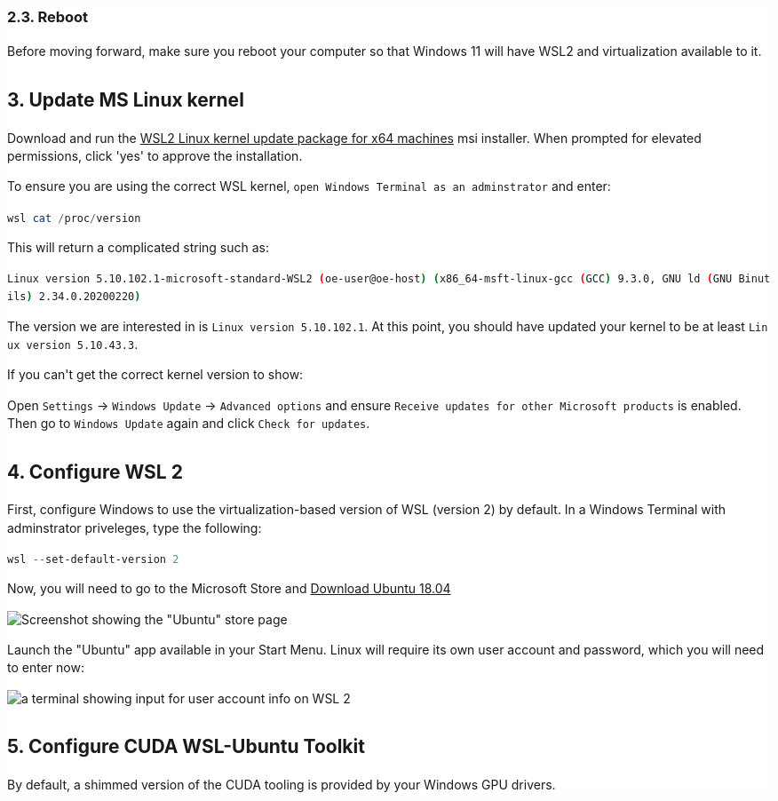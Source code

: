 ### 2.3. Reboot

Before moving forward, make sure you reboot your computer so that Windows 11 will have WSL2 and virtualization available to it.

## 3. Update MS Linux kernel

Download and run the [WSL2 Linux kernel update package for x64 machines](https://wslstorestorage.blob.core.windows.net/wslblob/wsl_update_x64.msi) msi installer. When prompted for elevated permissions, click 'yes' to approve the installation.

To ensure you are using the correct WSL kernel, `open Windows Terminal as an adminstrator` and enter:

```powershell
wsl cat /proc/version
```

This will return a complicated string such as:

```sh
Linux version 5.10.102.1-microsoft-standard-WSL2 (oe-user@oe-host) (x86_64-msft-linux-gcc (GCC) 9.3.0, GNU ld (GNU Binutils) 2.34.0.20200220)
```

The version we are interested in is `Linux version 5.10.102.1`. At this point, you should have updated your kernel to be at least `Linux version 5.10.43.3`.

If you can't get the correct kernel version to show:

Open `Settings` → `Windows Update` → `Advanced options` and ensure `Receive updates for other Microsoft products` is enabled. Then go to `Windows Update` again and click `Check for updates`.

## 4. Configure WSL 2

First, configure Windows to use the virtualization-based version of WSL (version 2) by default. In a Windows Terminal with adminstrator priveleges, type the following:

```powershell
wsl --set-default-version 2
```

Now, you will need to go to the Microsoft Store and [Download Ubuntu 18.04](https://www.microsoft.com/store/apps/9N9TNGVNDL3Q)

![Screenshot showing the "Ubuntu" store page](https://docs.microsoft.com/en-us/windows/wsl/media/ubuntustore.png)

Launch the "Ubuntu" app available in your Start Menu. Linux will require its own user account and password, which you will need to enter now:

![a terminal showing input for user account info on WSL 2](https://docs.microsoft.com/en-us/windows/wsl/media/ubuntuinstall.png)

## 5. Configure CUDA WSL-Ubuntu Toolkit

By default, a shimmed version of the CUDA tooling is provided by your Windows GPU drivers.
